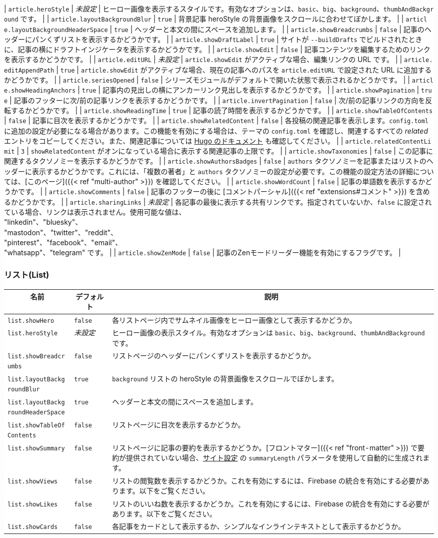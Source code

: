 | `article.heroStyle` | _未設定_ | ヒーロー画像を表示するスタイルです。有効なオプションは、`basic`、`big`、`background`、`thumbAndBackground` です。 |
| `article.layoutBackgroundBlur` | `true` | 背景記事 heroStyle の背景画像をスクロールに合わせてぼかします。 |
| `article.layoutBackgroundHeaderSpace` | `true` | ヘッダーと本文の間にスペースを追加します。 |
| `article.showBreadcrumbs` | `false` | 記事のヘッダーにパンくずリストを表示するかどうかです。 |
| `article.showDraftLabel` | `true` | サイトが `--buildDrafts` でビルドされたときに、記事の横にドラフトインジケータを表示するかどうかです。 |
| `article.showEdit` | `false` | 記事コンテンツを編集するためのリンクを表示するかどうかです。 |
| `article.editURL` | _未設定_ | `article.showEdit` がアクティブな場合、編集リンクの URL です。 |
| `article.editAppendPath` | `true` | `article.showEdit` がアクティブな場合、現在の記事へのパスを `article.editURL` で設定された URL に追加するかどうかです。 |
| `article.seriesOpened` | `false` | シリーズモジュールがデフォルトで開いた状態で表示されるかどうかです。 |
| `article.showHeadingAnchors` | `true` | 記事内の見出しの横にアンカーリンク見出しを表示するかどうかです。 |
| `article.showPagination` | `true` | 記事のフッターに次/前の記事リンクを表示するかどうかです。 |
| `article.invertPagination` | `false` | 次/前の記事リンクの方向を反転するかどうかです。 |
| `article.showReadingTime` | `true` | 記事の読了時間を表示するかどうかです。 |
| `article.showTableOfContents` | `false` | 記事に目次を表示するかどうかです。 |
| `article.showRelatedContent` | `false` | 各投稿の関連記事を表示します。`config.toml` に追加の設定が必要になる場合があります。この機能を有効にする場合は、テーマの `config.toml` を確認し、関連するすべての _related_ エントリをコピーしてください。また、関連記事については [Hugo のドキュメント](https://gohugo.io/content-management/related/) も確認してください。 |
| `article.relatedContentLimit` | `3` | `showRelatedContent` がオンになっている場合に表示する関連記事の上限です。 |
| `article.showTaxonomies` | `false` | この記事に関連するタクソノミーを表示するかどうかです。 |
| `article.showAuthorsBadges` | `false` | `authors` タクソノミーを記事またはリストのヘッダーに表示するかどうかです。これには、「複数の著者」と `authors` タクソノミーの設定が必要です。この機能の設定方法の詳細については、[このページ]({{< ref "multi-author" >}}) を確認してください。 |
| `article.showWordCount` | `false` | 記事の単語数を表示するかどうかです。 |
| `article.showComments` | `false` | 記事のフッターの後に [コメントパーシャル]({{< ref "extensions#コメント" >}}) を含めるかどうかです。 |
| `article.sharingLinks` | _未設定_ | 各記事の最後に表示する共有リンクです。指定されていないか、`false` に設定されている場合、リンクは表示されません。使用可能な値は、<br>"linkedin"、"bluesky"、<br>"mastodon"、"twitter"、"reddit"、<br>"pinterest"、"facebook"、"email"、<br>"whatsapp"、"telegram" です。 |
| `article.showZenMode` | `false` | 記事のZenモードリーダー機能を有効にするフラグです。 |

### リスト(List)

| 名前                               | デフォルト　　　   | 説明                                                                                                                                                                                                                                                                                            |
| ---------------------------------- | --------- | ----------------------------------------------------------------------------------------------------------------------------------------------------------------------------------------------------------------------------------------------------------------------------------------------- |
| `list.showHero`                    | `false`   | 各リストページ内でサムネイル画像をヒーロー画像として表示するかどうか。                                                                                                                                                                                                                               |
| `list.heroStyle`                   | _未設定_ | ヒーロー画像の表示スタイル。有効なオプションは `basic`、`big`、`background`、`thumbAndBackground` です。                                                                                                                                                                                            |
| `list.showBreadcrumbs`             | `false`   | リストページのヘッダーにパンくずリストを表示するかどうか。                                                                                                                                                                                                                                        |
| `list.layoutBackgroundBlur`        | `true`    | `background` リストの heroStyle の背景画像をスクロールでぼかします。                                                                                                                                                                                                                              |
| `list.layoutBackgroundHeaderSpace` | `true`    | ヘッダーと本文の間にスペースを追加します。                                                                                                                                                                                                                                                          |
| `list.showTableOfContents`         | `false`   | リストページに目次を表示するかどうか。                                                                                                                                                                                                                                                            |
| `list.showSummary`                 | `false`   | リストページに記事の要約を表示するかどうか。[フロントマター]({{< ref "front-matter" >}}) で要約が提供されていない場合、[サイト設定](#サイト設定) の `summaryLength` パラメータを使用して自動的に生成されます。                                                                          |
| `list.showViews`                   | `false`   | リストの閲覧数を表示するかどうか。これを有効にするには、Firebase の統合を有効にする必要があります。以下をご覧ください。                                                                                                                                                                              |
| `list.showLikes`                   | `false`   | リストのいいね数を表示するかどうか。これを有効にするには、Firebase の統合を有効にする必要があります。以下をご覧ください。                                                                                                                                                                              |
| `list.showCards`                   | `false`   | 各記事をカードとして表示するか、シンプルなインラインテキストとして表示するかどうか。                                                                                                                                                                                                               |